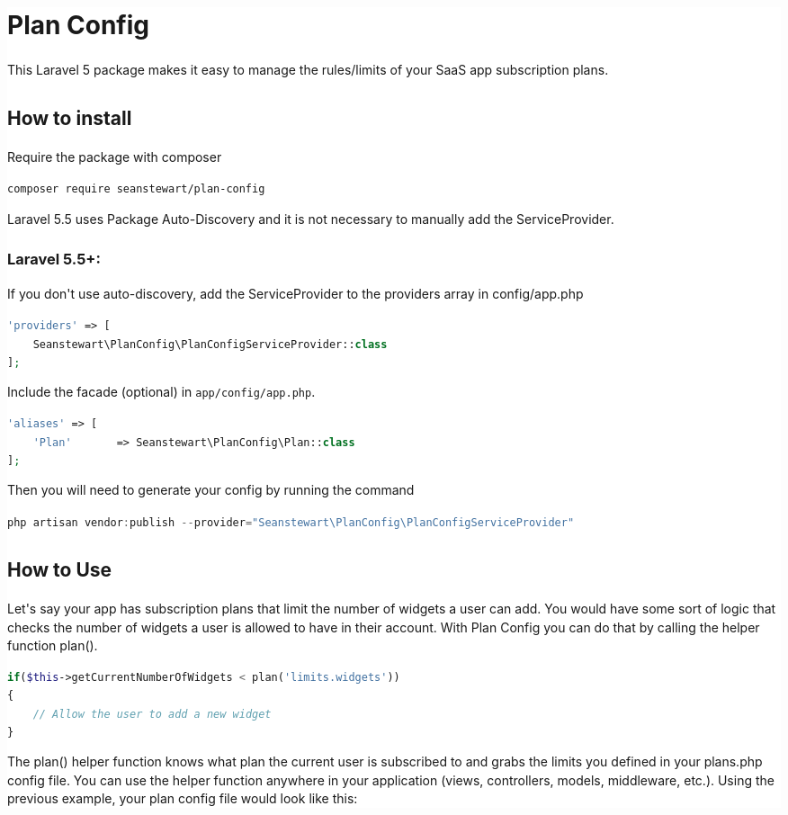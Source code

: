# Plan Config

This Laravel 5 package makes it easy to manage the rules/limits of your SaaS app subscription plans.

## How to install

Require the package with composer

```
composer require seanstewart/plan-config
```

Laravel 5.5 uses Package Auto-Discovery and it is not necessary to manually add the ServiceProvider.

### Laravel 5.5+:

If you don't use auto-discovery, add the ServiceProvider to the providers array in config/app.php

```php
'providers' => [
    Seanstewart\PlanConfig\PlanConfigServiceProvider::class
];
```

Include the facade (optional) in `app/config/app.php`.

```php
'aliases' => [
    'Plan'       => Seanstewart\PlanConfig\Plan::class
];
```

Then you will need to generate your config by running the command

```js
php artisan vendor:publish --provider="Seanstewart\PlanConfig\PlanConfigServiceProvider"
```

## How to Use

Let's say your app has subscription plans that limit the number of widgets a user can add. You would have some sort of logic that checks the number of widgets a user is allowed to have in their account. With Plan Config you can do that by calling the helper function plan().

```php
if($this->getCurrentNumberOfWidgets < plan('limits.widgets'))
{
    // Allow the user to add a new widget
}
```

The plan() helper function knows what plan the current user is subscribed to and grabs the limits you defined in your plans.php config file. You can use the helper function anywhere in your application (views, controllers, models, middleware, etc.). Using the previous example, your plan config file would look like this:
